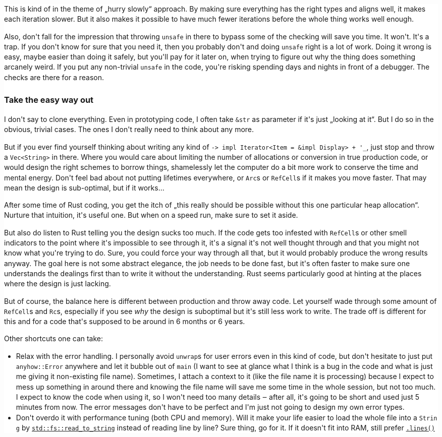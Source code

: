 This is kind of in the theme of „hurry slowly“ approach. By making sure
everything has the right types and aligns well, it makes each iteration slower.
But it also makes it possible to have much fewer iterations before the whole
thing works well enough.

Also, don't fall for the impression that throwing `unsafe` in there to bypass
some of the checking will save you time. It won't. It's a trap. If you don't
know for sure that you need it, then you probably don't and doing `unsafe` right
is a lot of work. Doing it wrong is easy, maybe easier than doing it safely, but
you'll pay for it later on, when trying to figure out why the thing does
something arcanely weird. If you put any non-trivial `unsafe` in the code,
you're risking spending days and nights in front of a debugger. The checks are
there for a reason.

### Take the easy way out

I don't say to clone everything. Even in prototyping code, I often take `&str`
as parameter if it's just „looking at it“. But I do so in the obvious, trivial
cases. The ones I don't really need to think about any more.

But if you ever find yourself thinking about writing any kind of
`-> impl Iterator<Item = &impl Display> + '_`, just stop and throw a
`Vec<String>` in there. Where you would care about limiting the number of
allocations or conversion in true production code, or would design the right
schemes to borrow things, shamelessly let the computer do a bit more work to
conserve the time and mental energy. Don't feel bad about not putting lifetimes
everywhere, or `Arc`s or `RefCell`s if it makes you move faster. That may mean
the design is sub-optimal, but if it works…

After some time of Rust coding, you get the itch of „this really should be
possible without this one particular heap allocation“. Nurture that intuition,
it's useful one. But when on a speed run, make sure to set it aside.

But also do listen to Rust telling you the design sucks too much. If the code
gets too infested with `RefCell`s or other smell indicators to the point where
it's impossible to see through it, it's a signal it's not well thought through
and that you might not know what you're trying to do. Sure, you could force your
way through all that, but it would probably produce the wrong results anyway.
The goal here is not some abstract elegance, the job needs to be done fast, but
it's often faster to make sure one understands the dealings first than to write
it without the understanding. Rust seems particularly good at hinting at the
places where the design is just lacking.

But of course, the balance here is different between production and throw away
code. Let yourself wade through some amount of `RefCell`s and `Rc`s, especially
if you see *why* the design is suboptimal but it's still less work to write. The
trade off is different for this and for a code that's supposed to be around in 6
months or 6 years.

Other shortcuts one can take:

* Relax with the error handling. I personally avoid `unwrap`s for user errors
  even in this kind of code, but don't hesitate to just put `anyhow::Error`
  anywhere and let it bubble out of `main` (I want to see at glance what I think
  is a bug in the code and what is just me giving it non-existing file name).
  Sometimes, I attach a context to it (like the file name it is processing)
  because I expect to mess up something in around there and knowing the file
  name will save me some time in the whole session, but not too much. I expect
  to know the code when using it, so I won't need too many details ‒ after all,
  it's going to be short and used just 5 minutes from now. The error messages
  don't have to be perfect and I'm just not going to design my own error types.
* Don't overdo it with performance tuning (both CPU and memory). Will it make
  your life easier to load the whole file into a `String` by
  [`std::fs::read_to_string`](https://doc.rust-lang.org/std/fs/fn.read_to_string.html)
  instead of reading line by line? Sure thing, go for it. If it doesn't fit
  into RAM, still prefer
  [`.lines()`](https://doc.rust-lang.org/std/io/trait.BufRead.html#method.lines)